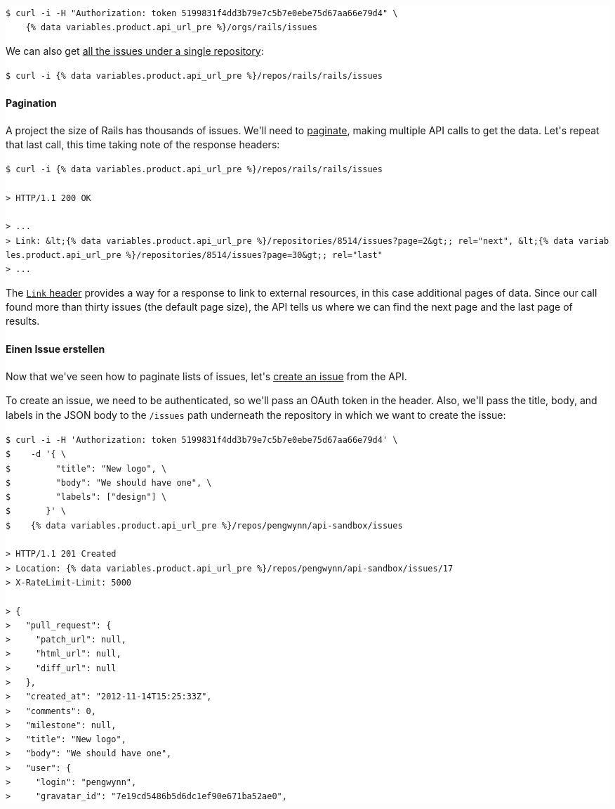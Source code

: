 ```shell
$ curl -i -H "Authorization: token 5199831f4dd3b79e7c5b7e0ebe75d67aa66e79d4" \
    {% data variables.product.api_url_pre %}/orgs/rails/issues
```

We can also get [all the issues under a single repository][repo issues api]:

```shell
$ curl -i {% data variables.product.api_url_pre %}/repos/rails/rails/issues
```

#### Pagination

A project the size of Rails has thousands of issues. We'll need to [paginate][pagination], making multiple API calls to get the data. Let's repeat that last call, this time taking note of the response headers:

```shell
$ curl -i {% data variables.product.api_url_pre %}/repos/rails/rails/issues

> HTTP/1.1 200 OK

> ...
> Link: &lt;{% data variables.product.api_url_pre %}/repositories/8514/issues?page=2&gt;; rel="next", &lt;{% data variables.product.api_url_pre %}/repositories/8514/issues?page=30&gt;; rel="last"
> ...
```

The [`Link` header][link-header] provides a way for a response to link to external resources, in this case additional pages of data. Since our call found more than thirty issues (the default page size), the API tells us where we can find the next page and the last page of results.

#### Einen Issue erstellen

Now that we've seen how to paginate lists of issues, let's [create an issue][create issue] from the API.

To create an issue, we need to be authenticated, so we'll pass an OAuth token in the header. Also, we'll pass the title, body, and labels in the JSON body to the `/issues` path underneath the repository in which we want to create the issue:

```shell
$ curl -i -H 'Authorization: token 5199831f4dd3b79e7c5b7e0ebe75d67aa66e79d4' \
$    -d '{ \
$         "title": "New logo", \
$         "body": "We should have one", \
$         "labels": ["design"] \
$       }' \
$    {% data variables.product.api_url_pre %}/repos/pengwynn/api-sandbox/issues

> HTTP/1.1 201 Created
> Location: {% data variables.product.api_url_pre %}/repos/pengwynn/api-sandbox/issues/17
> X-RateLimit-Limit: 5000

> {
>   "pull_request": {
>     "patch_url": null,
>     "html_url": null,
>     "diff_url": null
>   },
>   "created_at": "2012-11-14T15:25:33Z",
>   "comments": 0,
>   "milestone": null,
>   "title": "New logo",
>   "body": "We should have one",
>   "user": {
>     "login": "pengwynn",
>     "gravatar_id": "7e19cd5486b5d6dc1ef90e671ba52ae0",
```

[wrappers]: /libraries/
[curl]: http://curl.haxx.se/
[media types]: /rest/overview/media-types
[oauth]: /apps/building-integrations/setting-up-and-registering-oauth-apps/
[webflow]: /apps/building-oauth-apps/authorizing-oauth-apps/
[scopes]: /apps/building-oauth-apps/understanding-scopes-for-oauth-apps/
[repos-api]: /v3/repos/
[repos-api]: /v3/repos/
[pages]: http://pages.github.com
[nanoc]: http://nanoc.ws/
[gitignore templates]: https://github.com/github/gitignore
[issues-api]: /v3/issues/
[link-header]: http://www.w3.org/wiki/LinkHeader/
[conditional-requests]: /v3/#conditional-requests
[rate-limiting]: /v3/#rate-limiting
[rate-limiting]: /v3/#rate-limiting
[users api]: /v3/users/#get-a-user
[defunkt github]: https://github.com/defunkt
[defunkt github]: https://github.com/defunkt
[json]: http://en.wikipedia.org/wiki/JSON
[authentication]: /v3/#authentication
[personal token]: /articles/creating-an-access-token-for-command-line-use
[personal token]: /articles/creating-an-access-token-for-command-line-use
[tokens settings]: https://github.com/settings/tokens
[pagination]: /v3/#pagination
[get repo]: /v3/repos/#get-a-repository
[create repo]: /v3/repos/#create-a-repository-for-the-authenticated-user
[create issue]: /v3/issues/#create-an-issue
[auth guide]: /guides/basics-of-authentication
[user repos api]: /v3/repos/#list-repositories-for-the-authenticated-user
[other user repos api]: /v3/repos/#list-repositories-for-a-user
[org repos api]: /v3/repos/#list-organization-repositories
[get issues api]: /v3/issues/#list-issues-assigned-to-the-authenticated-user
[get issues api]: /v3/issues/#list-issues-assigned-to-the-authenticated-user
[repo issues api]: /v3/issues/#list-repository-issues
[etag]: http://en.wikipedia.org/wiki/HTTP_ETag